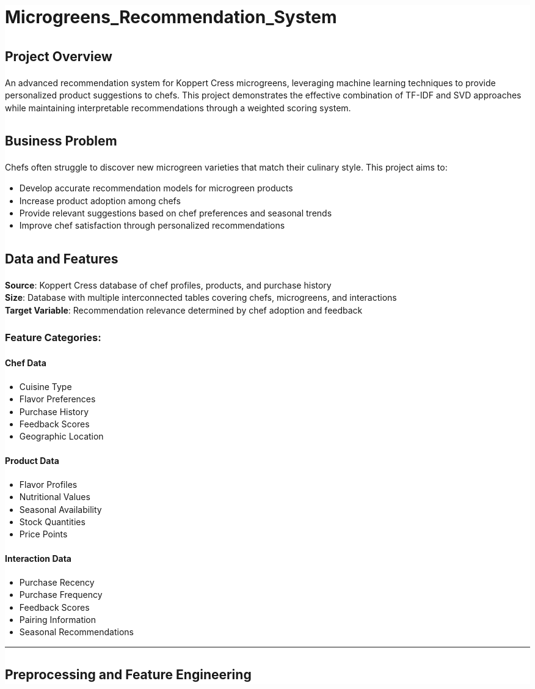 # Microgreens_Recommendation_System

## Project Overview
An advanced recommendation system for Koppert Cress microgreens, leveraging machine learning techniques to provide personalized product suggestions to chefs. This project demonstrates the effective combination of TF-IDF and SVD approaches while maintaining interpretable recommendations through a weighted scoring system.

## Business Problem
Chefs often struggle to discover new microgreen varieties that match their culinary style. This project aims to:
- Develop accurate recommendation models for microgreen products
- Increase product adoption among chefs
- Provide relevant suggestions based on chef preferences and seasonal trends
- Improve chef satisfaction through personalized recommendations

## Data and Features
**Source**: Koppert Cress database of chef profiles, products, and purchase history  
**Size**: Database with multiple interconnected tables covering chefs, microgreens, and interactions  
**Target Variable**: Recommendation relevance determined by chef adoption and feedback  

### Feature Categories:
#### Chef Data
- Cuisine Type
- Flavor Preferences
- Purchase History
- Feedback Scores
- Geographic Location

#### Product Data
- Flavor Profiles
- Nutritional Values
- Seasonal Availability
- Stock Quantities
- Price Points

#### Interaction Data
- Purchase Recency
- Purchase Frequency
- Feedback Scores
- Pairing Information
- Seasonal Recommendations

---

## Preprocessing and Feature Engineering

